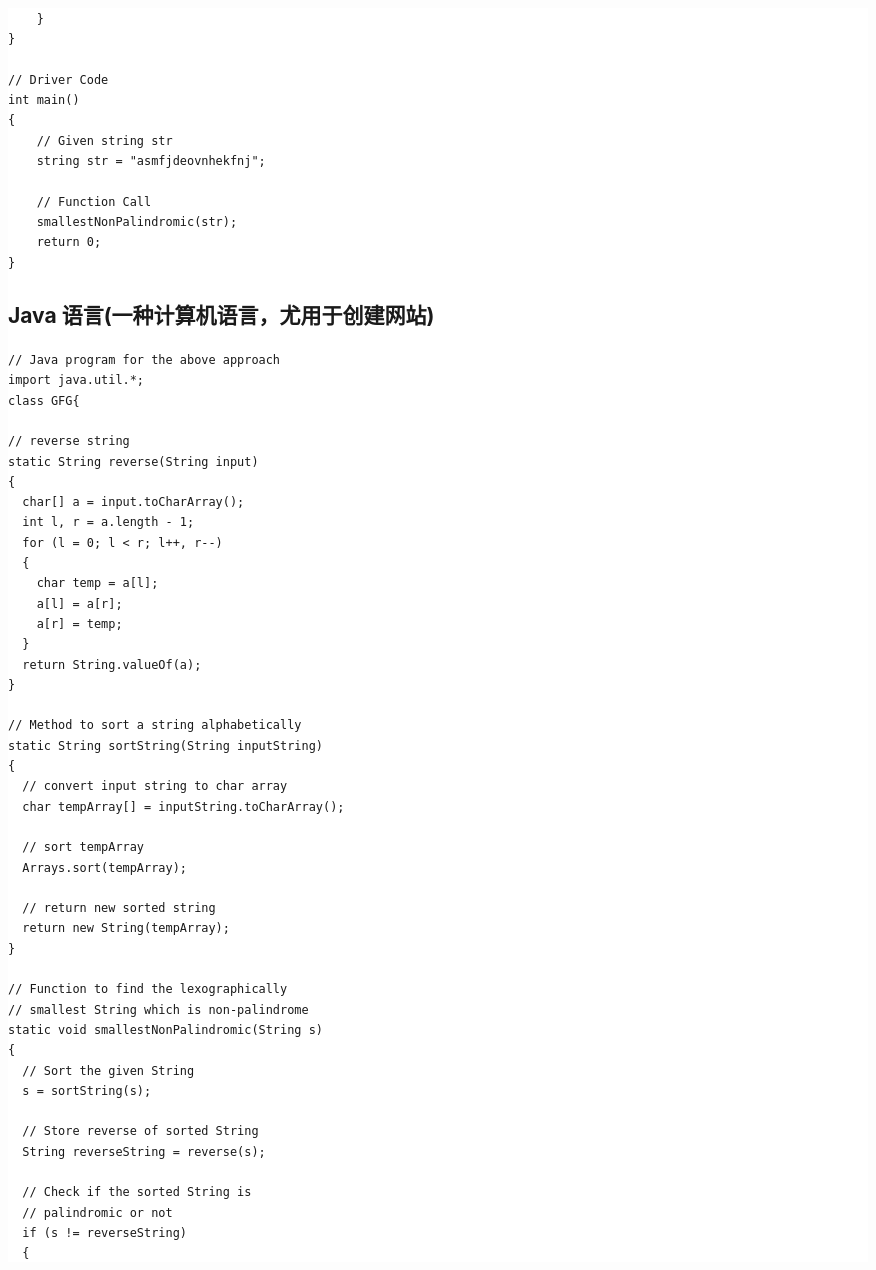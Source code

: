 ```
    }
}

// Driver Code
int main()
{
    // Given string str
    string str = "asmfjdeovnhekfnj";

    // Function Call
    smallestNonPalindromic(str);
    return 0;
}
```

## Java 语言(一种计算机语言，尤用于创建网站)

```
// Java program for the above approach
import java.util.*;
class GFG{

// reverse string
static String reverse(String input)
{
  char[] a = input.toCharArray();
  int l, r = a.length - 1;
  for (l = 0; l < r; l++, r--)
  {
    char temp = a[l];
    a[l] = a[r];
    a[r] = temp;
  }
  return String.valueOf(a);
}

// Method to sort a string alphabetically
static String sortString(String inputString)
{
  // convert input string to char array
  char tempArray[] = inputString.toCharArray();

  // sort tempArray
  Arrays.sort(tempArray);

  // return new sorted string
  return new String(tempArray);
}

// Function to find the lexographically
// smallest String which is non-palindrome
static void smallestNonPalindromic(String s)
{
  // Sort the given String
  s = sortString(s);

  // Store reverse of sorted String
  String reverseString = reverse(s);

  // Check if the sorted String is
  // palindromic or not
  if (s != reverseString)
  {
```